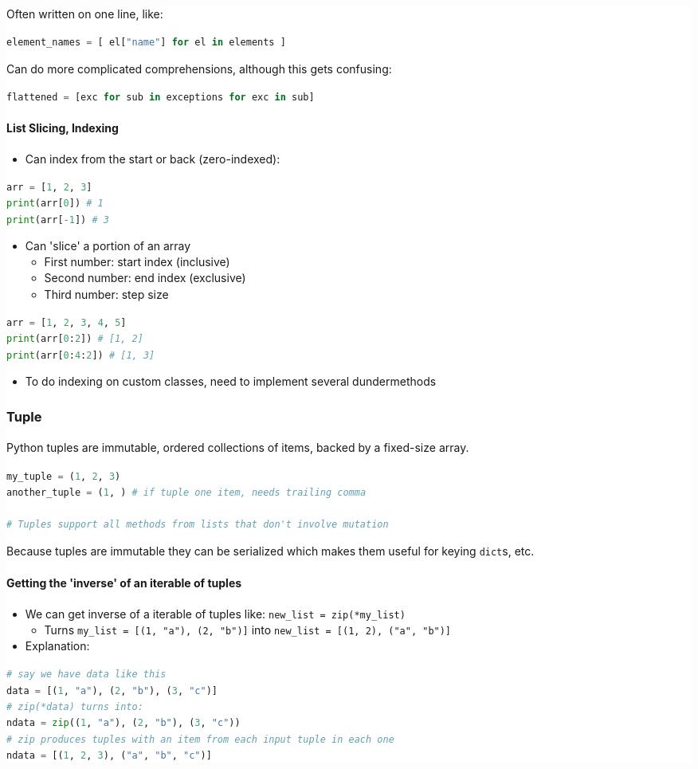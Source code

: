 Often written on one line, like:

```python
element_names = [ el["name"] for el in elements ]
```

Can do more complicated comprehensions, although this gets confusing:

```python
flattened = [exc for sub in exceptions for exc in sub] 
```

#### List Slicing, Indexing
- Can index from the start or back (zero-indexed):

```python
arr = [1, 2, 3]
print(arr[0]) # 1
print(arr[-1]) # 3
```

- Can 'slice' a portion of an array
  - First number: start index (inclusive)
  - Second number: end index (exclusive)
  - Third number: step size 

```python
arr = [1, 2, 3, 4, 5]
print(arr[0:2]) # [1, 2]
print(arr[0:4:2]) # [1, 3]
```

- To do indexing on custom classes, need to implement several dundermethods

### Tuple
Python tuples are immutable, ordered collections of items, backed by a fixed-size array.

```python
my_tuple = (1, 2, 3)
another_tuple = (1, ) # if tuple one item, needs trailing comma

# Tuples support all methods from lists that don't involve mutation 
```

Because tuples are immutable they can be serialized which makes them useful for keying `dict`s, etc.

#### Getting the 'inverse' of an iterable of tuples
- We can get inverse of a iterable of tuples like: `new_list = zip(*my_list)`
  - Turns `my_list = [(1, "a"), (2, "b")]` into `new_list = [(1, 2), ("a", "b")]`
- Explanation:

```python
# say we have data like this
data = [(1, "a"), (2, "b"), (3, "c")]
# zip(*data) turns into:
ndata = zip((1, "a"), (2, "b"), (3, "c"))
# zip produces tuples with an item from each input tuple in each one
ndata = [(1, 2, 3), ("a", "b", "c")]
```
